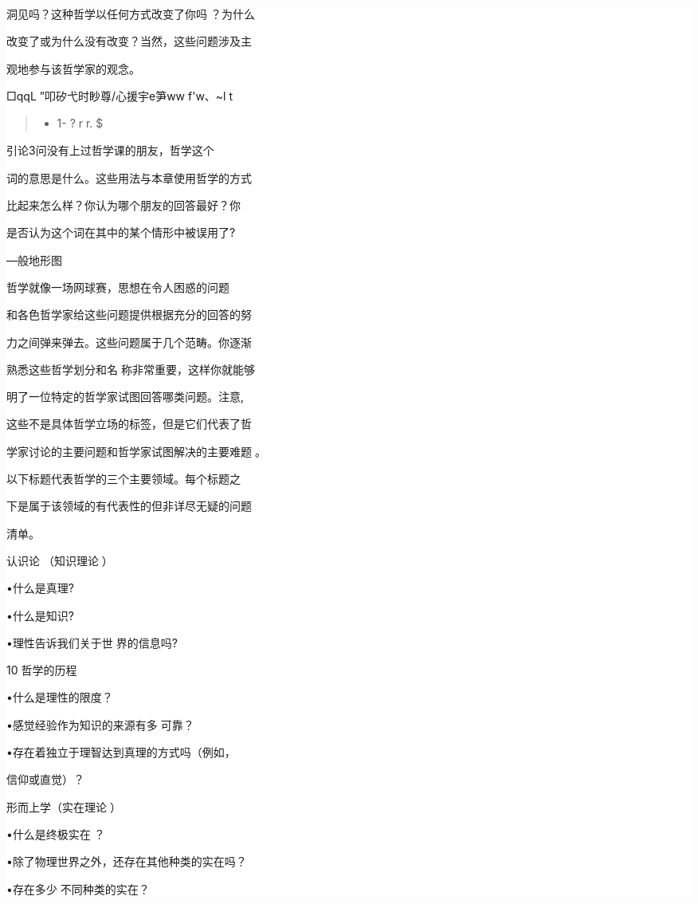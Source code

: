 洞见吗？这种哲学以任何方式改变了你吗 ？为什么

改变了或为什么没有改变？当然，这些问题涉及主

观地参与该哲学家的观念。

□qqL ”叩矽弋时眇尊/心援宇e笋ww f'w、~l t

> - 1- ? r r. $

引论3问没有上过哲学课的朋友，哲学这个

词的意思是什么。这些用法与本章使用哲学的方式

比起来怎么样？你认为哪个朋友的回答最好？你

是否认为这个词在其中的某个情形中被误用了?

—般地形图

哲学就像一场网球赛，思想在令人困惑的问题

和各色哲学家给这些问题提供根据充分的回答的努

力之间弹来弹去。这些问题属于几个范畴。你逐渐

熟悉这些哲学划分和名 称非常重要，这样你就能够

明了一位特定的哲学家试图回答哪类问题。注意,

这些不是具体哲学立场的标签，但是它们代表了哲

学家讨论的主要问题和哲学家试图解决的主要难题 。

以下标题代表哲学的三个主要领域。每个标题之

下是属于该领域的有代表性的但非详尽无疑的问题

清单。

认识论 （知识理论 ）

•什么是真理?

•什么是知识?

•理性告诉我们关于世 界的信息吗?

10 哲学的历程

•什么是理性的限度？

•感觉经验作为知识的来源有多 可靠？

•存在着独立于理智达到真理的方式吗（例如，

信仰或直觉）？

形而上学（实在理论 ）

•什么是终极实在 ？

•除了物理世界之外，还存在其他种类的实在吗？

•存在多少 不同种类的实在？
